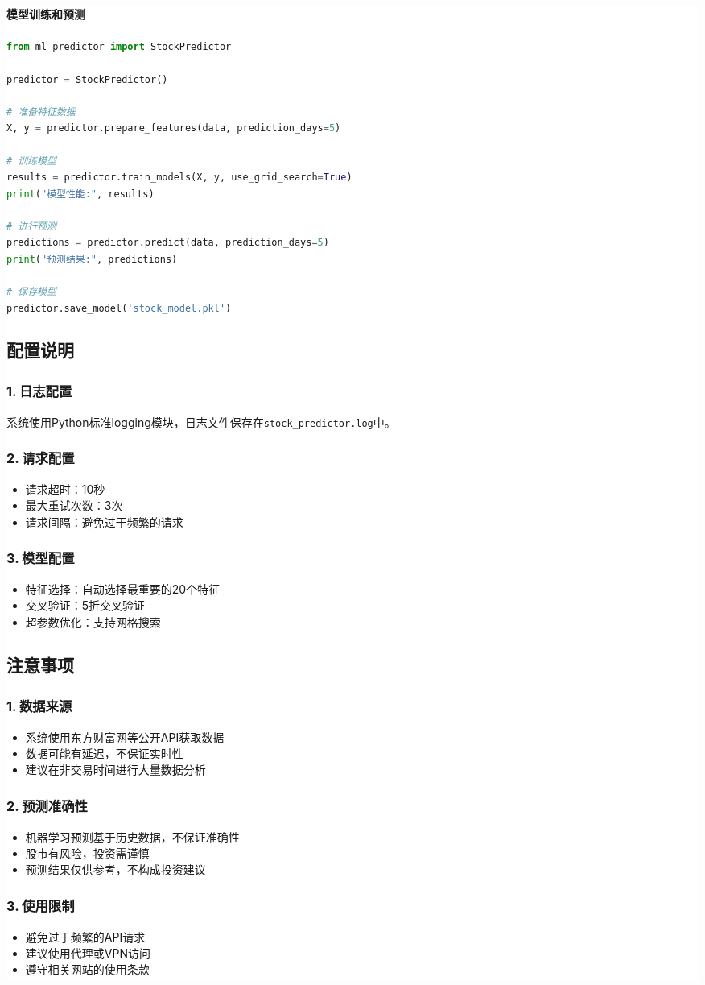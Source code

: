 #### 模型训练和预测
```python
from ml_predictor import StockPredictor

predictor = StockPredictor()

# 准备特征数据
X, y = predictor.prepare_features(data, prediction_days=5)

# 训练模型
results = predictor.train_models(X, y, use_grid_search=True)
print("模型性能:", results)

# 进行预测
predictions = predictor.predict(data, prediction_days=5)
print("预测结果:", predictions)

# 保存模型
predictor.save_model('stock_model.pkl')
```

## 配置说明

### 1. 日志配置
系统使用Python标准logging模块，日志文件保存在`stock_predictor.log`中。

### 2. 请求配置
- 请求超时：10秒
- 最大重试次数：3次
- 请求间隔：避免过于频繁的请求

### 3. 模型配置
- 特征选择：自动选择最重要的20个特征
- 交叉验证：5折交叉验证
- 超参数优化：支持网格搜索

## 注意事项

### 1. 数据来源
- 系统使用东方财富网等公开API获取数据
- 数据可能有延迟，不保证实时性
- 建议在非交易时间进行大量数据分析

### 2. 预测准确性
- 机器学习预测基于历史数据，不保证准确性
- 股市有风险，投资需谨慎
- 预测结果仅供参考，不构成投资建议

### 3. 使用限制
- 避免过于频繁的API请求
- 建议使用代理或VPN访问
- 遵守相关网站的使用条款

